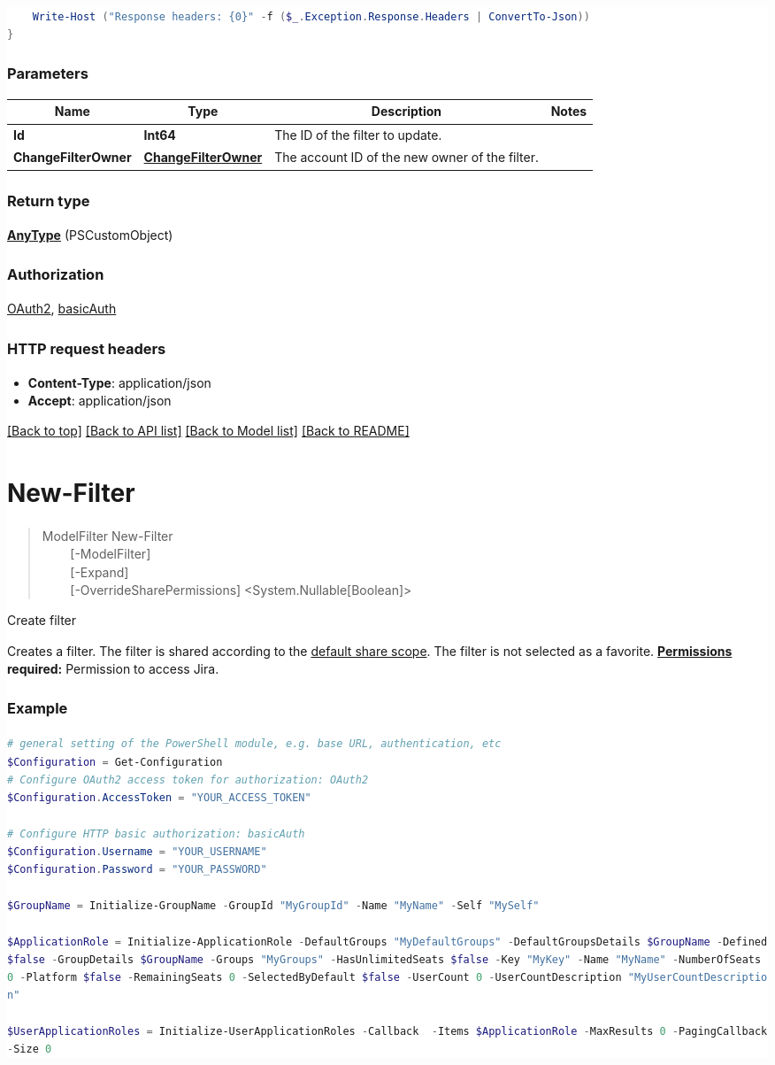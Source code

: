 ```powershell
    Write-Host ("Response headers: {0}" -f ($_.Exception.Response.Headers | ConvertTo-Json))
}
```

### Parameters

Name | Type | Description  | Notes
------------- | ------------- | ------------- | -------------
 **Id** | **Int64**| The ID of the filter to update. | 
 **ChangeFilterOwner** | [**ChangeFilterOwner**](ChangeFilterOwner.md)| The account ID of the new owner of the filter. | 

### Return type

[**AnyType**](AnyType.md) (PSCustomObject)

### Authorization

[OAuth2](../README.md#OAuth2), [basicAuth](../README.md#basicAuth)

### HTTP request headers

 - **Content-Type**: application/json
 - **Accept**: application/json

[[Back to top]](#) [[Back to API list]](../README.md#documentation-for-api-endpoints) [[Back to Model list]](../README.md#documentation-for-models) [[Back to README]](../README.md)

<a id="New-Filter"></a>
# **New-Filter**
> ModelFilter New-Filter<br>
> &nbsp;&nbsp;&nbsp;&nbsp;&nbsp;&nbsp;&nbsp;&nbsp;[-ModelFilter] <PSCustomObject><br>
> &nbsp;&nbsp;&nbsp;&nbsp;&nbsp;&nbsp;&nbsp;&nbsp;[-Expand] <String><br>
> &nbsp;&nbsp;&nbsp;&nbsp;&nbsp;&nbsp;&nbsp;&nbsp;[-OverrideSharePermissions] <System.Nullable[Boolean]><br>

Create filter

Creates a filter. The filter is shared according to the [default share scope](#api-rest-api-3-filter-post). The filter is not selected as a favorite.  **[Permissions](#permissions) required:** Permission to access Jira.

### Example
```powershell
# general setting of the PowerShell module, e.g. base URL, authentication, etc
$Configuration = Get-Configuration
# Configure OAuth2 access token for authorization: OAuth2
$Configuration.AccessToken = "YOUR_ACCESS_TOKEN"

# Configure HTTP basic authorization: basicAuth
$Configuration.Username = "YOUR_USERNAME"
$Configuration.Password = "YOUR_PASSWORD"

$GroupName = Initialize-GroupName -GroupId "MyGroupId" -Name "MyName" -Self "MySelf"

$ApplicationRole = Initialize-ApplicationRole -DefaultGroups "MyDefaultGroups" -DefaultGroupsDetails $GroupName -Defined $false -GroupDetails $GroupName -Groups "MyGroups" -HasUnlimitedSeats $false -Key "MyKey" -Name "MyName" -NumberOfSeats 0 -Platform $false -RemainingSeats 0 -SelectedByDefault $false -UserCount 0 -UserCountDescription "MyUserCountDescription"

$UserApplicationRoles = Initialize-UserApplicationRoles -Callback  -Items $ApplicationRole -MaxResults 0 -PagingCallback  -Size 0

```